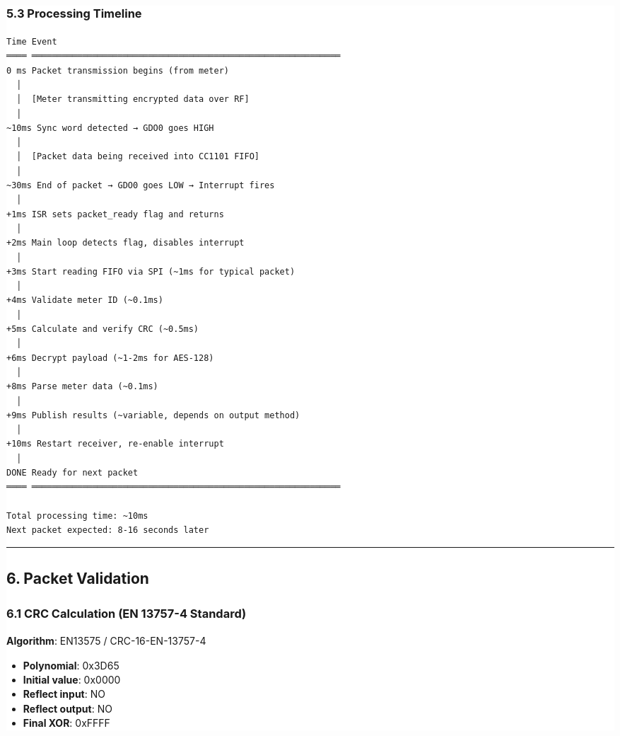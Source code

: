 ### 5.3 Processing Timeline

```
Time Event
════ ═════════════════════════════════════════════════════════════
0 ms Packet transmission begins (from meter)
  │
  │  [Meter transmitting encrypted data over RF]
  │
~10ms Sync word detected → GDO0 goes HIGH
  │
  │  [Packet data being received into CC1101 FIFO]
  │
~30ms End of packet → GDO0 goes LOW → Interrupt fires
  │
+1ms ISR sets packet_ready flag and returns
  │
+2ms Main loop detects flag, disables interrupt
  │
+3ms Start reading FIFO via SPI (~1ms for typical packet)
  │
+4ms Validate meter ID (~0.1ms)
  │
+5ms Calculate and verify CRC (~0.5ms)
  │
+6ms Decrypt payload (~1-2ms for AES-128)
  │
+8ms Parse meter data (~0.1ms)
  │
+9ms Publish results (~variable, depends on output method)
  │
+10ms Restart receiver, re-enable interrupt
  │
DONE Ready for next packet
════ ═════════════════════════════════════════════════════════════

Total processing time: ~10ms
Next packet expected: 8-16 seconds later
```

---

## 6. Packet Validation

### 6.1 CRC Calculation (EN 13757-4 Standard)

**Algorithm**: EN13575 / CRC-16-EN-13757-4
- **Polynomial**: 0x3D65
- **Initial value**: 0x0000
- **Reflect input**: NO
- **Reflect output**: NO
- **Final XOR**: 0xFFFF
